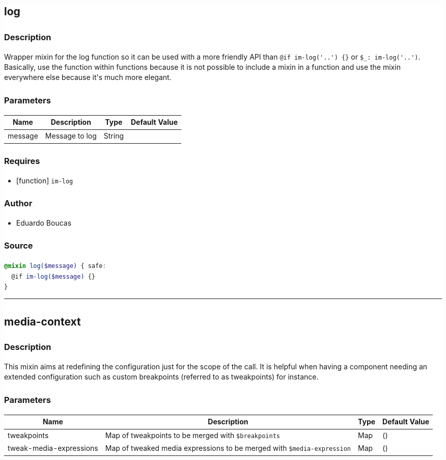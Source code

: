 
## log

### Description

Wrapper mixin for the log function so it can be used with a more friendly
API than `@if im-log('..') {}` or `$_: im-log('..')`. Basically, use the function
within functions because it is not possible to include a mixin in a function
and use the mixin everywhere else because it's much more elegant.

### Parameters

| Name    | Description    | Type   | Default Value |
| ------- | -------------- | ------ | ------------- |
| message | Message to log | String |               |

### Requires

* [function] `im-log` 

### Author

* Eduardo Boucas

### Source

```scss
@mixin log($message) { safe: 
  @if im-log($message) {}
}
```

---

## media-context

### Description

This mixin aims at redefining the configuration just for the scope of
the call. It is helpful when having a component needing an extended
configuration such as custom breakpoints (referred to as tweakpoints)
for instance.

### Parameters

| Name                    | Description                                                            | Type | Default Value |
| ----------------------- | ---------------------------------------------------------------------- | ---- | ------------- |
| tweakpoints             | Map of tweakpoints to be merged with `$breakpoints`                    | Map  | ()            |
| tweak-media-expressions | Map of tweaked media expressions to be merged with `$media-expression` | Map  | ()            |
